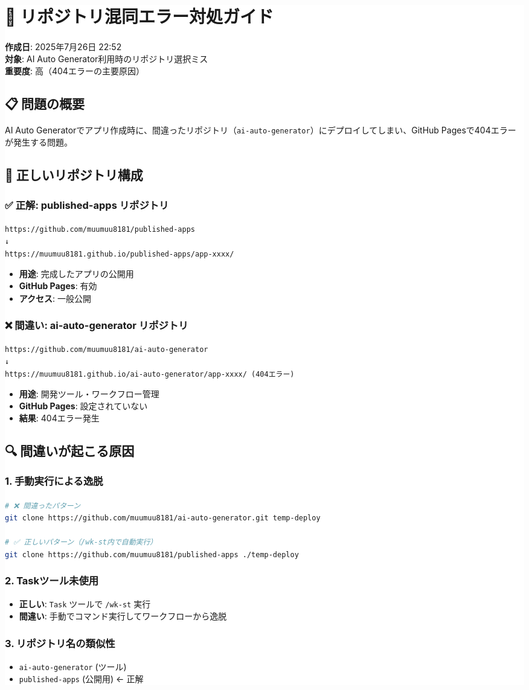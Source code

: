 # 🚨 リポジトリ混同エラー対処ガイド

**作成日**: 2025年7月26日 22:52  
**対象**: AI Auto Generator利用時のリポジトリ選択ミス  
**重要度**: 高（404エラーの主要原因）

## 📋 問題の概要

AI Auto Generatorでアプリ作成時に、間違ったリポジトリ（`ai-auto-generator`）にデプロイしてしまい、GitHub Pagesで404エラーが発生する問題。

## 🎯 正しいリポジトリ構成

### ✅ 正解: published-apps リポジトリ
```
https://github.com/muumuu8181/published-apps
↓
https://muumuu8181.github.io/published-apps/app-xxxx/
```
- **用途**: 完成したアプリの公開用
- **GitHub Pages**: 有効
- **アクセス**: 一般公開

### ❌ 間違い: ai-auto-generator リポジトリ
```
https://github.com/muumuu8181/ai-auto-generator
↓
https://muumuu8181.github.io/ai-auto-generator/app-xxxx/ (404エラー)
```
- **用途**: 開発ツール・ワークフロー管理
- **GitHub Pages**: 設定されていない
- **結果**: 404エラー発生

## 🔍 間違いが起こる原因

### 1. **手動実行による逸脱**
```bash
# ❌ 間違ったパターン
git clone https://github.com/muumuu8181/ai-auto-generator.git temp-deploy

# ✅ 正しいパターン（/wk-st内で自動実行）
git clone https://github.com/muumuu8181/published-apps ./temp-deploy
```

### 2. **Taskツール未使用**
- **正しい**: `Task` ツールで `/wk-st` 実行
- **間違い**: 手動でコマンド実行してワークフローから逸脱

### 3. **リポジトリ名の類似性**
- `ai-auto-generator` (ツール)
- `published-apps` (公開用) ← 正解
